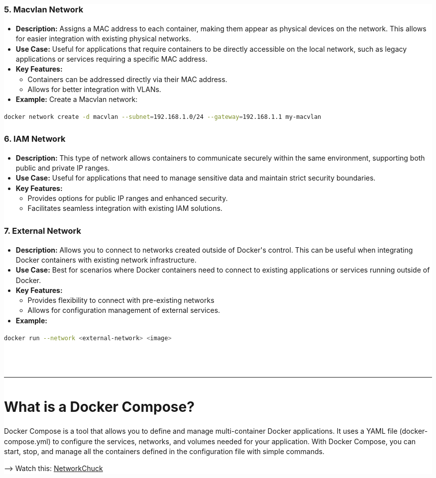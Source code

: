 
### 5. Macvlan Network
- **Description:** Assigns a MAC address to each container, making them appear as physical devices on the network. This allows for easier integration with existing physical networks.
- **Use Case:**  Useful for applications that require containers to be directly accessible on the local network, such as legacy applications or services requiring a specific MAC address.
- **Key Features:**
  - Containers can be addressed directly via their MAC address.
  - Allows for better integration with VLANs.
- **Example:** Create a Macvlan network:
```bash
docker network create -d macvlan --subnet=192.168.1.0/24 --gateway=192.168.1.1 my-macvlan
```


### 6. IAM Network
- **Description:** This type of network allows containers to communicate securely within the same environment, supporting both public and private IP ranges.
- **Use Case:** Useful for applications that need to manage sensitive data and maintain strict security boundaries.
- **Key Features:**
  - Provides options for public IP ranges and enhanced security.
  - Facilitates seamless integration with existing IAM solutions.


### 7. External Network
- **Description:** Allows you to connect to networks created outside of Docker's control. This can be useful when integrating Docker containers with existing network infrastructure.
- **Use Case:** Best for scenarios where Docker containers need to connect to existing applications or services running outside of Docker.
- **Key Features:**
  - Provides flexibility to connect with pre-existing networks
  - Allows for configuration management of external services.
- **Example:**
```bash
docker run --network <external-network> <image>
```



<br>
<br>

***

# What is a Docker Compose?
Docker Compose is a tool that allows you to define and manage multi-container Docker applications. It uses a YAML file (docker-compose.yml) to configure the services, networks, and volumes needed for your application. With Docker Compose, you can start, stop, and manage all the containers defined in the configuration file with simple commands.

--> Watch this: [NetworkChuck](https://www.youtube.com/watch?v=DM65_JyGxCo)
